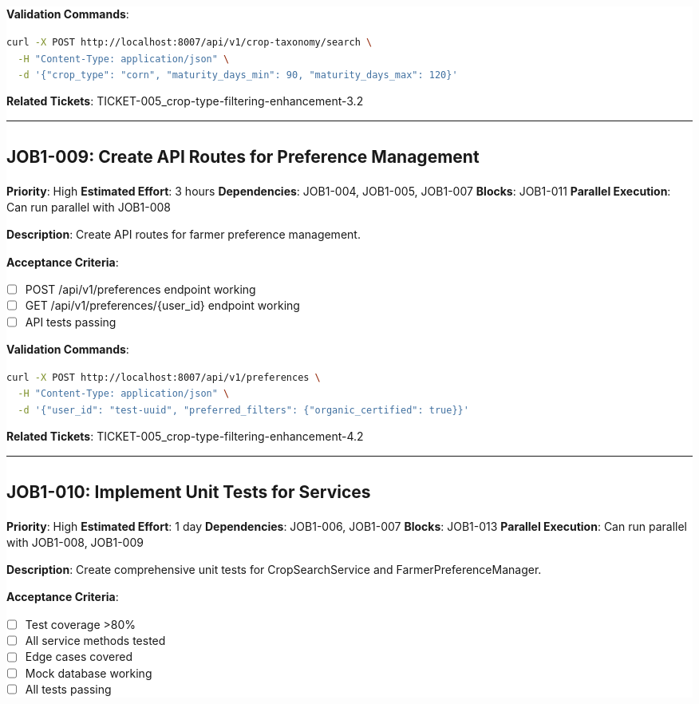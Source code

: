 **Validation Commands**:
```bash
curl -X POST http://localhost:8007/api/v1/crop-taxonomy/search \
  -H "Content-Type: application/json" \
  -d '{"crop_type": "corn", "maturity_days_min": 90, "maturity_days_max": 120}'
```

**Related Tickets**: TICKET-005_crop-type-filtering-enhancement-3.2

---

## JOB1-009: Create API Routes for Preference Management

**Priority**: High
**Estimated Effort**: 3 hours
**Dependencies**: JOB1-004, JOB1-005, JOB1-007
**Blocks**: JOB1-011
**Parallel Execution**: Can run parallel with JOB1-008

**Description**:
Create API routes for farmer preference management.

**Acceptance Criteria**:
- [ ] POST /api/v1/preferences endpoint working
- [ ] GET /api/v1/preferences/{user_id} endpoint working
- [ ] API tests passing

**Validation Commands**:
```bash
curl -X POST http://localhost:8007/api/v1/preferences \
  -H "Content-Type: application/json" \
  -d '{"user_id": "test-uuid", "preferred_filters": {"organic_certified": true}}'
```

**Related Tickets**: TICKET-005_crop-type-filtering-enhancement-4.2

---

## JOB1-010: Implement Unit Tests for Services

**Priority**: High
**Estimated Effort**: 1 day
**Dependencies**: JOB1-006, JOB1-007
**Blocks**: JOB1-013
**Parallel Execution**: Can run parallel with JOB1-008, JOB1-009

**Description**:
Create comprehensive unit tests for CropSearchService and FarmerPreferenceManager.

**Acceptance Criteria**:
- [ ] Test coverage >80%
- [ ] All service methods tested
- [ ] Edge cases covered
- [ ] Mock database working
- [ ] All tests passing

